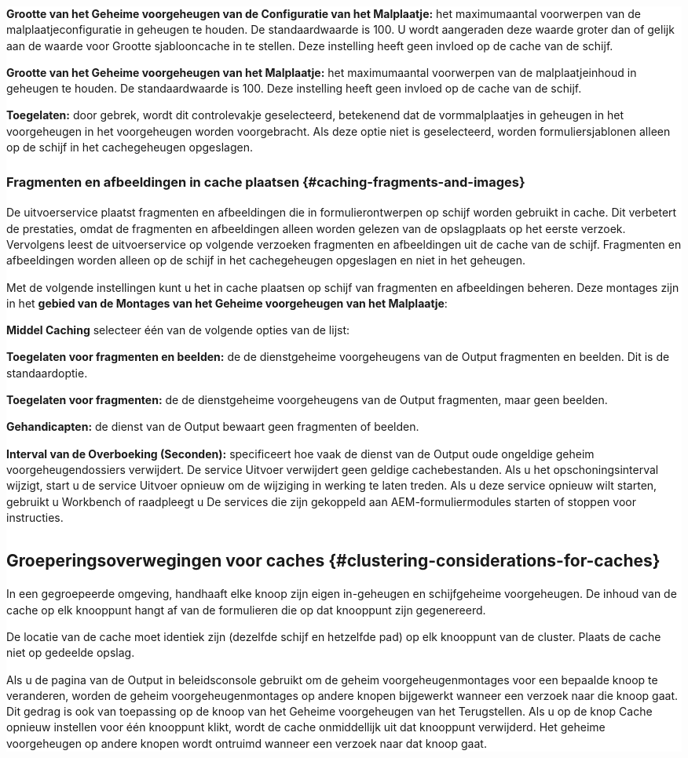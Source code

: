 **Grootte van het Geheime voorgeheugen van de Configuratie van het Malplaatje:** het maximumaantal voorwerpen van de malplaatjeconfiguratie in geheugen te houden. De standaardwaarde is 100. U wordt aangeraden deze waarde groter dan of gelijk aan de waarde voor Grootte sjablooncache in te stellen. Deze instelling heeft geen invloed op de cache van de schijf.

**Grootte van het Geheime voorgeheugen van het Malplaatje:** het maximumaantal voorwerpen van de malplaatjeinhoud in geheugen te houden. De standaardwaarde is 100. Deze instelling heeft geen invloed op de cache van de schijf.

**Toegelaten:** door gebrek, wordt dit controlevakje geselecteerd, betekenend dat de vormmalplaatjes in geheugen in het voorgeheugen in het voorgeheugen worden voorgebracht. Als deze optie niet is geselecteerd, worden formuliersjablonen alleen op de schijf in het cachegeheugen opgeslagen.

### Fragmenten en afbeeldingen in cache plaatsen {#caching-fragments-and-images}

De uitvoerservice plaatst fragmenten en afbeeldingen die in formulierontwerpen op schijf worden gebruikt in cache. Dit verbetert de prestaties, omdat de fragmenten en afbeeldingen alleen worden gelezen van de opslagplaats op het eerste verzoek. Vervolgens leest de uitvoerservice op volgende verzoeken fragmenten en afbeeldingen uit de cache van de schijf. Fragmenten en afbeeldingen worden alleen op de schijf in het cachegeheugen opgeslagen en niet in het geheugen.

Met de volgende instellingen kunt u het in cache plaatsen op schijf van fragmenten en afbeeldingen beheren. Deze montages zijn in het **gebied van de Montages van het Geheime voorgeheugen van het Malplaatje**:

**Middel Caching** selecteer één van de volgende opties van de lijst:

**Toegelaten voor fragmenten en beelden:** de de dienstgeheime voorgeheugens van de Output fragmenten en beelden. Dit is de standaardoptie.

**Toegelaten voor fragmenten:** de de dienstgeheime voorgeheugens van de Output fragmenten, maar geen beelden.

**Gehandicapten:** de dienst van de Output bewaart geen fragmenten of beelden.

**Interval van de Overboeking (Seconden):** specificeert hoe vaak de dienst van de Output oude ongeldige geheim voorgeheugendossiers verwijdert. De service Uitvoer verwijdert geen geldige cachebestanden. Als u het opschoningsinterval wijzigt, start u de service Uitvoer opnieuw om de wijziging in werking te laten treden. Als u deze service opnieuw wilt starten, gebruikt u Workbench of raadpleegt u De services die zijn gekoppeld aan AEM-formuliermodules starten of stoppen voor instructies.

## Groeperingsoverwegingen voor caches {#clustering-considerations-for-caches}

In een gegroepeerde omgeving, handhaaft elke knoop zijn eigen in-geheugen en schijfgeheime voorgeheugen. De inhoud van de cache op elk knooppunt hangt af van de formulieren die op dat knooppunt zijn gegenereerd.

De locatie van de cache moet identiek zijn (dezelfde schijf en hetzelfde pad) op elk knooppunt van de cluster. Plaats de cache niet op gedeelde opslag.

Als u de pagina van de Output in beleidsconsole gebruikt om de geheim voorgeheugenmontages voor een bepaalde knoop te veranderen, worden de geheim voorgeheugenmontages op andere knopen bijgewerkt wanneer een verzoek naar die knoop gaat. Dit gedrag is ook van toepassing op de knoop van het Geheime voorgeheugen van het Terugstellen. Als u op de knop Cache opnieuw instellen voor één knooppunt klikt, wordt de cache onmiddellijk uit dat knooppunt verwijderd. Het geheime voorgeheugen op andere knopen wordt ontruimd wanneer een verzoek naar dat knoop gaat.
